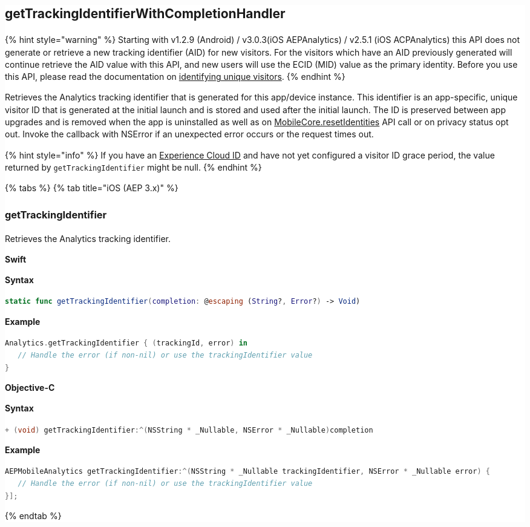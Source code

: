 ## getTrackingIdentifierWithCompletionHandler <a id="gettrackingidentifierwithcompletionhandler"></a>

{% hint style="warning" %}
Starting with v1.2.9 (Android) / v3.0.3(iOS AEPAnalytics) / v2.5.1 (iOS ACPAnalytics) this API does not generate or retrieve a new tracking identifier (AID) for new visitors. For the visitors which have an AID previously generated will continue retrieve the AID value with this API, and new users will use the ECID (MID) value as the primary identity.
Before you use this API, please read the documentation on [identifying unique visitors](https://experienceleague.adobe.com/docs/analytics/components/metrics/unique-visitors.html).
{% endhint %}

Retrieves the Analytics tracking identifier that is generated for this app/device instance. This identifier is an app-specific, unique visitor ID that is generated at the initial launch and is stored and used after the initial launch. The ID is preserved between app upgrades and is removed when the app is uninstalled as well as on [MobileCore.resetIdentities](analytics-api-reference.md#resetidentities) API call or on privacy status opt out. Invoke the callback with NSError if an unexpected error occurs or the request times out.

{% hint style="info" %}
If you have an [Experience Cloud ID](https://app.gitbook.com/@aep-sdks/s/docs/using-mobile-extensions/mobile-core/identity/identity-api-reference#getexperiencecloudid) and have not yet configured a visitor ID grace period, the value returned by `getTrackingIdentifier` might be null.
{% endhint %}

{% tabs %}
{% tab title="iOS \(AEP 3.x\)" %}
### getTrackingIdentifier

Retrieves the Analytics tracking identifier.

**Swift**

**Syntax**

```swift
static func getTrackingIdentifier(completion: @escaping (String?, Error?) -> Void)
```

**Example**

```swift
Analytics.getTrackingIdentifier { (trackingId, error) in
   // Handle the error (if non-nil) or use the trackingIdentifier value
}
```
**Objective-C**

**Syntax**

```objectivec
+ (void) getTrackingIdentifier:^(NSString * _Nullable, NSError * _Nullable)completion
```

**Example**
```objectivec
AEPMobileAnalytics getTrackingIdentifier:^(NSString * _Nullable trackingIdentifier, NSError * _Nullable error) {
   // Handle the error (if non-nil) or use the trackingIdentifier value
}];
```
{% endtab %}
